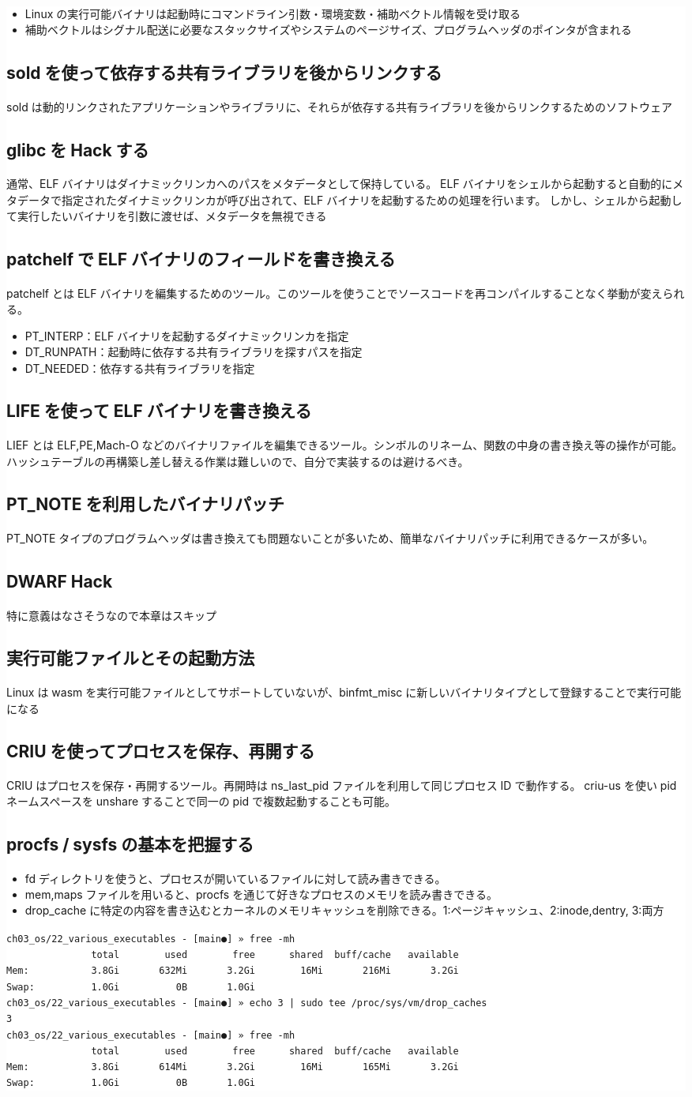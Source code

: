 - Linux の実行可能バイナリは起動時にコマンドライン引数・環境変数・補助ベクトル情報を受け取る
- 補助ベクトルはシグナル配送に必要なスタックサイズやシステムのページサイズ、プログラムヘッダのポインタが含まれる

## sold を使って依存する共有ライブラリを後からリンクする

sold は動的リンクされたアプリケーションやライブラリに、それらが依存する共有ライブラリを後からリンクするためのソフトウェア

## glibc を Hack する

通常、ELF バイナリはダイナミックリンカへのパスをメタデータとして保持している。
ELF バイナリをシェルから起動すると自動的にメタデータで指定されたダイナミックリンカが呼び出されて、ELF バイナリを起動するための処理を行います。
しかし、シェルから起動して実行したいバイナリを引数に渡せば、メタデータを無視できる

## patchelf で ELF バイナリのフィールドを書き換える

patchelf とは ELF バイナリを編集するためのツール。このツールを使うことでソースコードを再コンパイルすることなく挙動が変えられる。

- PT_INTERP：ELF バイナリを起動するダイナミックリンカを指定
- DT_RUNPATH：起動時に依存する共有ライブラリを探すパスを指定
- DT_NEEDED：依存する共有ライブラリを指定

## LIFE を使って ELF バイナリを書き換える

LIEF とは ELF,PE,Mach-O などのバイナリファイルを編集できるツール。シンボルのリネーム、関数の中身の書き換え等の操作が可能。
ハッシュテーブルの再構築し差し替える作業は難しいので、自分で実装するのは避けるべき。

## PT_NOTE を利用したバイナリパッチ

PT_NOTE タイプのプログラムヘッダは書き換えても問題ないことが多いため、簡単なバイナリパッチに利用できるケースが多い。

## DWARF Hack

特に意義はなさそうなので本章はスキップ

## 実行可能ファイルとその起動方法

Linux は wasm を実行可能ファイルとしてサポートしていないが、binfmt_misc に新しいバイナリタイプとして登録することで実行可能になる

## CRIU を使ってプロセスを保存、再開する

CRIU はプロセスを保存・再開するツール。再開時は ns_last_pid ファイルを利用して同じプロセス ID で動作する。
criu-us を使い pid ネームスペースを unshare することで同一の pid で複数起動することも可能。

## procfs / sysfs の基本を把握する

- fd ディレクトリを使うと、プロセスが開いているファイルに対して読み書きできる。
- mem,maps ファイルを用いると、procfs を通じて好きなプロセスのメモリを読み書きできる。
- drop_cache に特定の内容を書き込むとカーネルのメモリキャッシュを削除できる。1:ページキャッシュ、2:inode,dentry, 3:両方

```
ch03_os/22_various_executables - [main●] » free -mh
               total        used        free      shared  buff/cache   available
Mem:           3.8Gi       632Mi       3.2Gi        16Mi       216Mi       3.2Gi
Swap:          1.0Gi          0B       1.0Gi
ch03_os/22_various_executables - [main●] » echo 3 | sudo tee /proc/sys/vm/drop_caches
3
ch03_os/22_various_executables - [main●] » free -mh
               total        used        free      shared  buff/cache   available
Mem:           3.8Gi       614Mi       3.2Gi        16Mi       165Mi       3.2Gi
Swap:          1.0Gi          0B       1.0Gi
```
